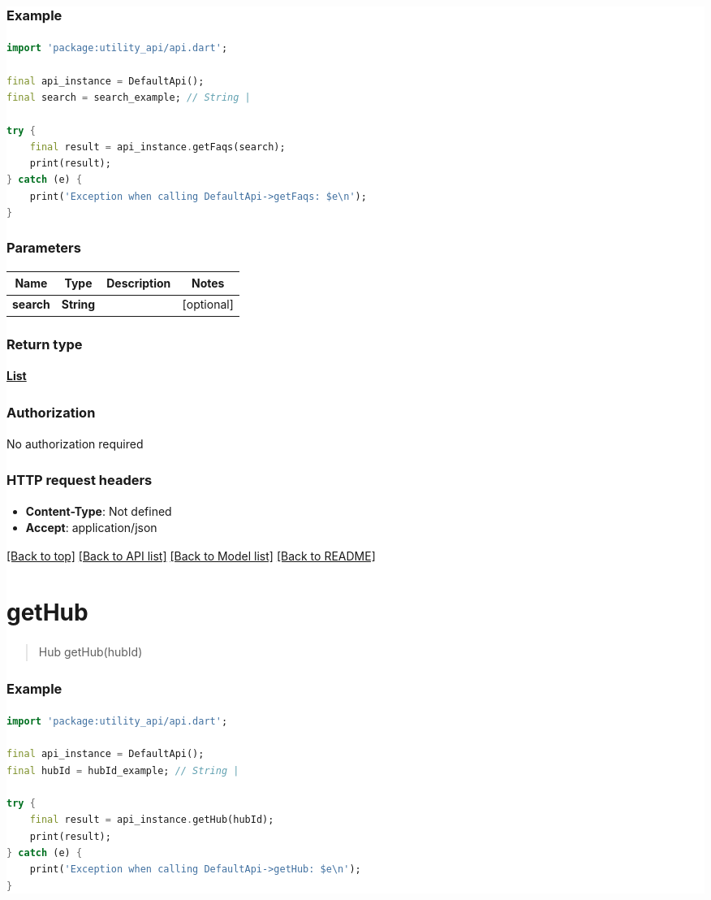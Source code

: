 

### Example
```dart
import 'package:utility_api/api.dart';

final api_instance = DefaultApi();
final search = search_example; // String | 

try {
    final result = api_instance.getFaqs(search);
    print(result);
} catch (e) {
    print('Exception when calling DefaultApi->getFaqs: $e\n');
}
```

### Parameters

Name | Type | Description  | Notes
------------- | ------------- | ------------- | -------------
 **search** | **String**|  | [optional] 

### Return type

[**List<Faq>**](Faq.md)

### Authorization

No authorization required

### HTTP request headers

 - **Content-Type**: Not defined
 - **Accept**: application/json

[[Back to top]](#) [[Back to API list]](../README.md#documentation-for-api-endpoints) [[Back to Model list]](../README.md#documentation-for-models) [[Back to README]](../README.md)

# **getHub**
> Hub getHub(hubId)



### Example
```dart
import 'package:utility_api/api.dart';

final api_instance = DefaultApi();
final hubId = hubId_example; // String | 

try {
    final result = api_instance.getHub(hubId);
    print(result);
} catch (e) {
    print('Exception when calling DefaultApi->getHub: $e\n');
}
```
